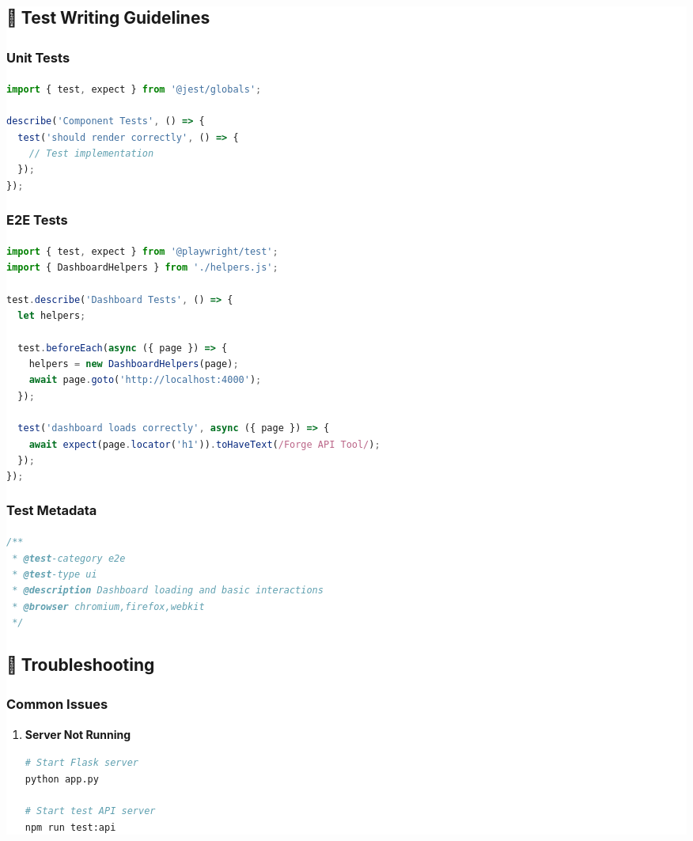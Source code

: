 ## 🎯 Test Writing Guidelines

### Unit Tests
```javascript
import { test, expect } from '@jest/globals';

describe('Component Tests', () => {
  test('should render correctly', () => {
    // Test implementation
  });
});
```

### E2E Tests
```javascript
import { test, expect } from '@playwright/test';
import { DashboardHelpers } from './helpers.js';

test.describe('Dashboard Tests', () => {
  let helpers;

  test.beforeEach(async ({ page }) => {
    helpers = new DashboardHelpers(page);
    await page.goto('http://localhost:4000');
  });

  test('dashboard loads correctly', async ({ page }) => {
    await expect(page.locator('h1')).toHaveText(/Forge API Tool/);
  });
});
```

### Test Metadata
```javascript
/**
 * @test-category e2e
 * @test-type ui
 * @description Dashboard loading and basic interactions
 * @browser chromium,firefox,webkit
 */
```

## 🚨 Troubleshooting

### Common Issues

1. **Server Not Running**
   ```bash
   # Start Flask server
   python app.py
   
   # Start test API server
   npm run test:api
   ```
